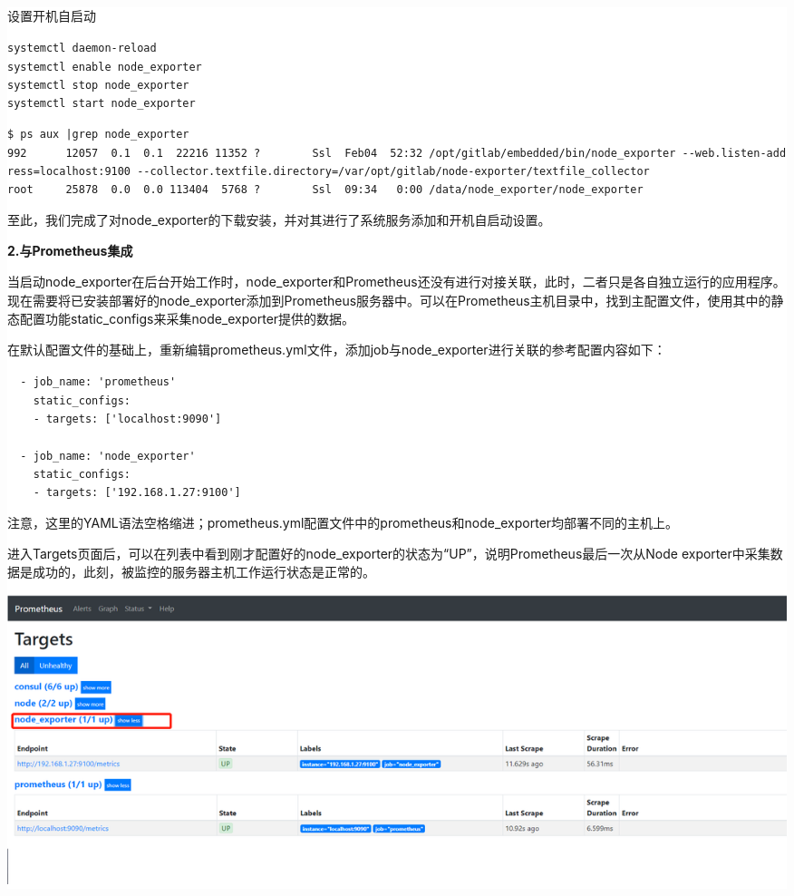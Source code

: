 设置开机自启动

```
systemctl daemon-reload
systemctl enable node_exporter
systemctl stop node_exporter
systemctl start node_exporter
```

```shell
$ ps aux |grep node_exporter
992      12057  0.1  0.1  22216 11352 ?        Ssl  Feb04  52:32 /opt/gitlab/embedded/bin/node_exporter --web.listen-address=localhost:9100 --collector.textfile.directory=/var/opt/gitlab/node-exporter/textfile_collector
root     25878  0.0  0.0 113404  5768 ?        Ssl  09:34   0:00 /data/node_exporter/node_exporter
```

至此，我们完成了对node_exporter的下载安装，并对其进行了系统服务添加和开机自启动设置。

**2.与Prometheus集成**

当启动node_exporter在后台开始工作时，node_exporter和Prometheus还没有进行对接关联，此时，二者只是各自独立运行的应用程序。现在需要将已安装部署好的node_exporter添加到Prometheus服务器中。可以在Prometheus主机目录中，找到主配置文件，使用其中的静态配置功能static_configs来采集node_exporter提供的数据。

在默认配置文件的基础上，重新编辑prometheus.yml文件，添加job与node_exporter进行关联的参考配置内容如下：

```
  - job_name: 'prometheus'
    static_configs:
    - targets: ['localhost:9090']

  - job_name: 'node_exporter'
    static_configs:
    - targets: ['192.168.1.27:9100']
```

注意，这里的YAML语法空格缩进；prometheus.yml配置文件中的prometheus和node_exporter均部署不同的主机上。

进入Targets页面后，可以在列表中看到刚才配置好的node_exporter的状态为“UP”，说明Prometheus最后一次从Node exporter中采集数据是成功的，此刻，被监控的服务器主机工作运行状态是正常的。



![](../_static/prometheus-004.png)
